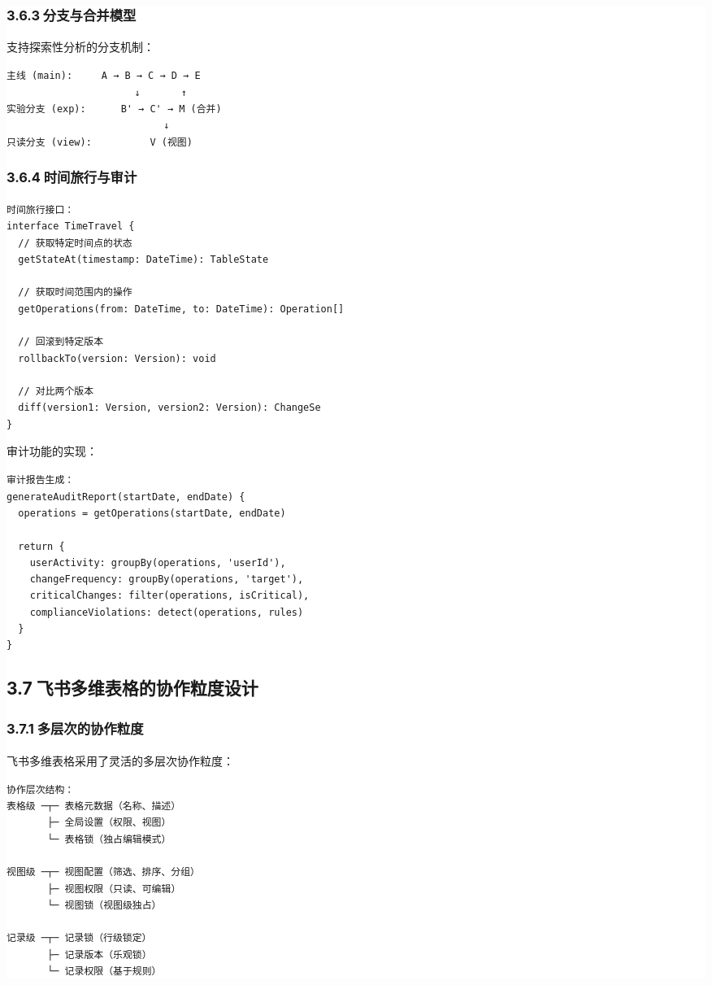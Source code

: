 ### 3.6.3 分支与合并模型

支持探索性分析的分支机制：

```
主线 (main):     A → B → C → D → E
                      ↓       ↑
实验分支 (exp):      B' → C' → M (合并)
                           ↓
只读分支 (view):          V (视图)
```

### 3.6.4 时间旅行与审计

```
时间旅行接口：
interface TimeTravel {
  // 获取特定时间点的状态
  getStateAt(timestamp: DateTime): TableState
  
  // 获取时间范围内的操作
  getOperations(from: DateTime, to: DateTime): Operation[]
  
  // 回滚到特定版本
  rollbackTo(version: Version): void
  
  // 对比两个版本
  diff(version1: Version, version2: Version): ChangeSe
}
```

审计功能的实现：
```
审计报告生成：
generateAuditReport(startDate, endDate) {
  operations = getOperations(startDate, endDate)
  
  return {
    userActivity: groupBy(operations, 'userId'),
    changeFrequency: groupBy(operations, 'target'),
    criticalChanges: filter(operations, isCritical),
    complianceViolations: detect(operations, rules)
  }
}
```

## 3.7 飞书多维表格的协作粒度设计

### 3.7.1 多层次的协作粒度

飞书多维表格采用了灵活的多层次协作粒度：

```
协作层次结构：
表格级 ─┬─ 表格元数据（名称、描述）
       ├─ 全局设置（权限、视图）
       └─ 表格锁（独占编辑模式）

视图级 ─┬─ 视图配置（筛选、排序、分组）
       ├─ 视图权限（只读、可编辑）
       └─ 视图锁（视图级独占）

记录级 ─┬─ 记录锁（行级锁定）
       ├─ 记录版本（乐观锁）
       └─ 记录权限（基于规则）

```